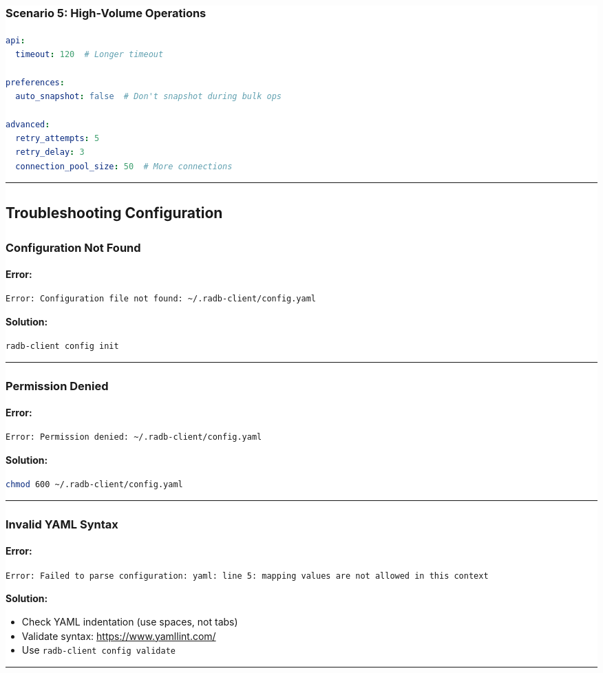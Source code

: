 ### Scenario 5: High-Volume Operations

```yaml
api:
  timeout: 120  # Longer timeout

preferences:
  auto_snapshot: false  # Don't snapshot during bulk ops

advanced:
  retry_attempts: 5
  retry_delay: 3
  connection_pool_size: 50  # More connections
```

---

## Troubleshooting Configuration

### Configuration Not Found

**Error:**
```
Error: Configuration file not found: ~/.radb-client/config.yaml
```

**Solution:**
```bash
radb-client config init
```

---

### Permission Denied

**Error:**
```
Error: Permission denied: ~/.radb-client/config.yaml
```

**Solution:**
```bash
chmod 600 ~/.radb-client/config.yaml
```

---

### Invalid YAML Syntax

**Error:**
```
Error: Failed to parse configuration: yaml: line 5: mapping values are not allowed in this context
```

**Solution:**
- Check YAML indentation (use spaces, not tabs)
- Validate syntax: https://www.yamllint.com/
- Use `radb-client config validate`

---